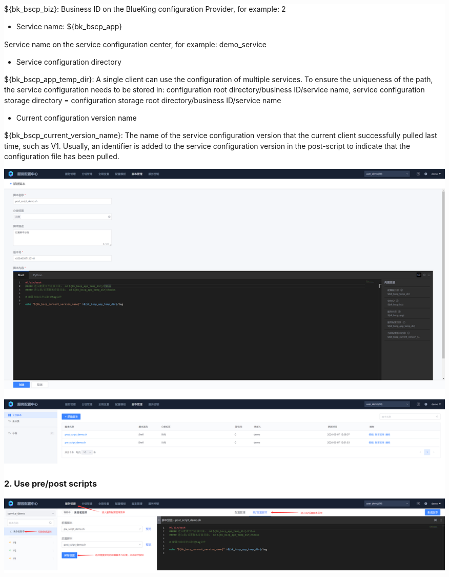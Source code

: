 ${bk_bscp_biz}: Business ID on the BlueKing configuration Provider, for example: 2

- Service name: ${bk_bscp_app}

Service name on the service configuration center, for example: demo_service

- Service configuration directory

${bk_bscp_app_temp_dir}: A single client can use the configuration of multiple services. To ensure the uniqueness of the path, the service configuration needs to be stored in: configuration root directory/business ID/service name, service configuration storage directory = configuration storage root directory/business ID/service name

- Current configuration version name

${bk_bscp_current_version_name}: The name of the service configuration version that the current client successfully pulled last time, such as V1. Usually, an identifier is added to the service configuration version in the post-script to indicate that the configuration file has been pulled.

![create_script_post](../Image/create_script_post.png)

![create_script_list](../Image/create_script_list.png)

### 2. Use pre/post scripts

![use_script](../Image/use_script.png)
